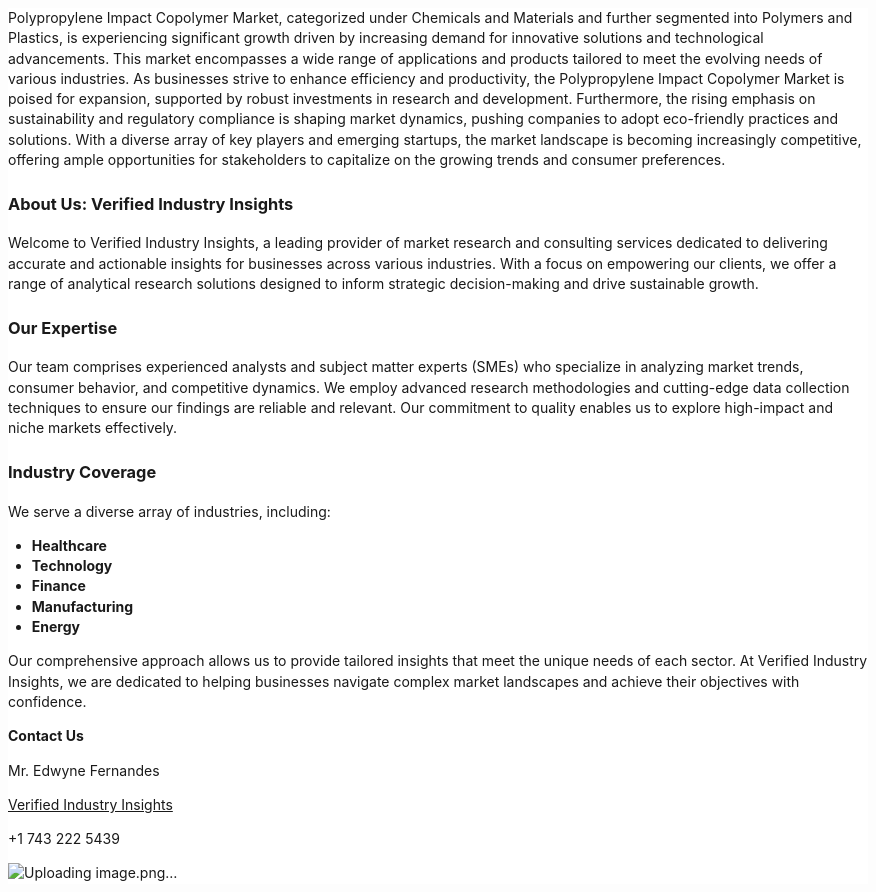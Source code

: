 Polypropylene Impact Copolymer Market, categorized under Chemicals and Materials and further segmented into Polymers and Plastics, is experiencing significant growth driven by increasing demand for innovative solutions and technological advancements. This market encompasses a wide range of applications and products tailored to meet the evolving needs of various industries. As businesses strive to enhance efficiency and productivity, the Polypropylene Impact Copolymer Market is poised for expansion, supported by robust investments in research and development. Furthermore, the rising emphasis on sustainability and regulatory compliance is shaping market dynamics, pushing companies to adopt eco-friendly practices and solutions. With a diverse array of key players and emerging startups, the market landscape is becoming increasingly competitive, offering ample opportunities for stakeholders to capitalize on the growing trends and consumer preferences.</p><h3>About Us: Verified Industry Insights</h3><p>Welcome to Verified Industry Insights, a leading provider of market research and consulting services dedicated to delivering accurate and actionable insights for businesses across various industries. With a focus on empowering our clients, we offer a range of analytical research solutions designed to inform strategic decision-making and drive sustainable growth.</p><h3>Our Expertise</h3><p>Our team comprises experienced analysts and subject matter experts (SMEs) who specialize in analyzing market trends, consumer behavior, and competitive dynamics. We employ advanced research methodologies and cutting-edge data collection techniques to ensure our findings are reliable and relevant. Our commitment to quality enables us to explore high-impact and niche markets effectively.</p><h3>Industry Coverage</h3><p>We serve a diverse array of industries, including:</p><ul><li><strong>Healthcare</strong></li><li><strong>Technology</strong></li><li><strong>Finance</strong></li><li><strong>Manufacturing</strong></li><li><strong>Energy</strong></li></ul><p>Our comprehensive approach allows us to provide tailored insights that meet the unique needs of each sector. At Verified Industry Insights, we are dedicated to helping businesses navigate complex market landscapes and achieve their objectives with confidence.</p><p><strong>Contact Us</strong></p><p>Mr. Edwyne Fernandes</p><p><a href="https://www.verifiedindustryinsights.com/">Verified Industry Insights</a></p><p>+1 743 222 5439</p>
![Uploading image.png…]()
